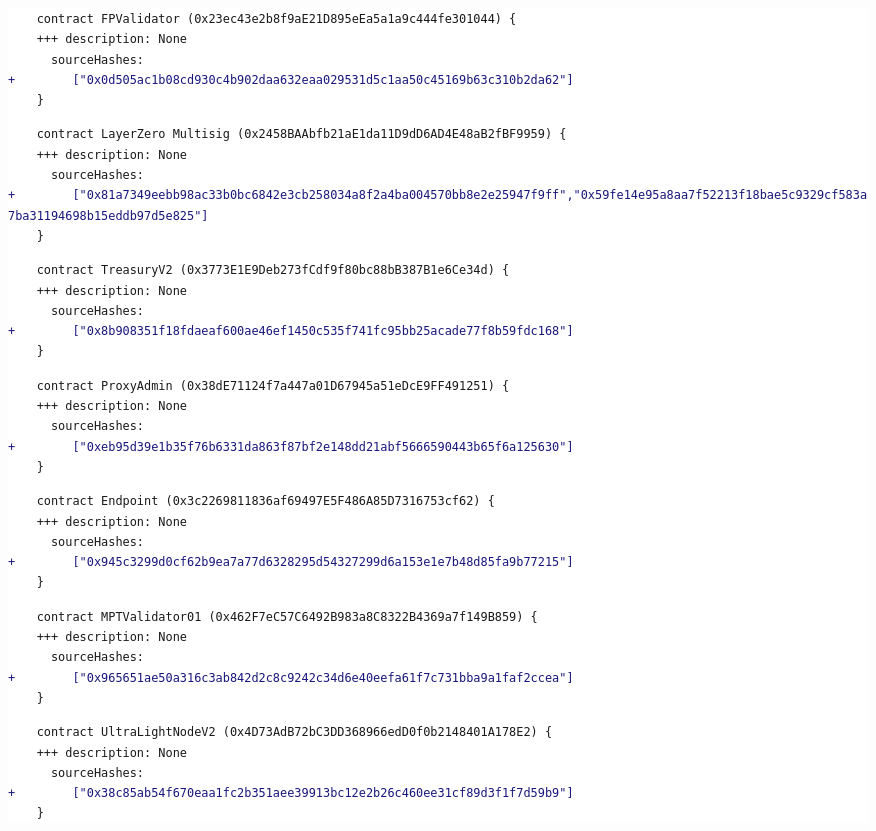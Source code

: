 ```diff
    contract FPValidator (0x23ec43e2b8f9aE21D895eEa5a1a9c444fe301044) {
    +++ description: None
      sourceHashes:
+        ["0x0d505ac1b08cd930c4b902daa632eaa029531d5c1aa50c45169b63c310b2da62"]
    }
```

```diff
    contract LayerZero Multisig (0x2458BAAbfb21aE1da11D9dD6AD4E48aB2fBF9959) {
    +++ description: None
      sourceHashes:
+        ["0x81a7349eebb98ac33b0bc6842e3cb258034a8f2a4ba004570bb8e2e25947f9ff","0x59fe14e95a8aa7f52213f18bae5c9329cf583a7ba31194698b15eddb97d5e825"]
    }
```

```diff
    contract TreasuryV2 (0x3773E1E9Deb273fCdf9f80bc88bB387B1e6Ce34d) {
    +++ description: None
      sourceHashes:
+        ["0x8b908351f18fdaeaf600ae46ef1450c535f741fc95bb25acade77f8b59fdc168"]
    }
```

```diff
    contract ProxyAdmin (0x38dE71124f7a447a01D67945a51eDcE9FF491251) {
    +++ description: None
      sourceHashes:
+        ["0xeb95d39e1b35f76b6331da863f87bf2e148dd21abf5666590443b65f6a125630"]
    }
```

```diff
    contract Endpoint (0x3c2269811836af69497E5F486A85D7316753cf62) {
    +++ description: None
      sourceHashes:
+        ["0x945c3299d0cf62b9ea7a77d6328295d54327299d6a153e1e7b48d85fa9b77215"]
    }
```

```diff
    contract MPTValidator01 (0x462F7eC57C6492B983a8C8322B4369a7f149B859) {
    +++ description: None
      sourceHashes:
+        ["0x965651ae50a316c3ab842d2c8c9242c34d6e40eefa61f7c731bba9a1faf2ccea"]
    }
```

```diff
    contract UltraLightNodeV2 (0x4D73AdB72bC3DD368966edD0f0b2148401A178E2) {
    +++ description: None
      sourceHashes:
+        ["0x38c85ab54f670eaa1fc2b351aee39913bc12e2b26c460ee31cf89d3f1f7d59b9"]
    }
```
